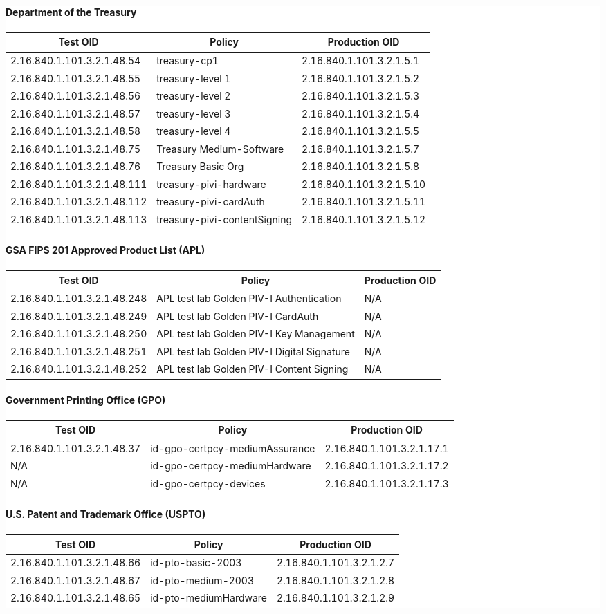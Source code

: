 #### Department of the Treasury

| Test OID                    | Policy                 | Production OID     |
| --------------------------- | ---------------------- | ------------------ |
| 2.16.840.1.101.3.2.1.48.54 | treasury-cp1 | 2.16.840.1.101.3.2.1.5.1 |
| 2.16.840.1.101.3.2.1.48.55 | treasury-level 1 | 2.16.840.1.101.3.2.1.5.2 |
| 2.16.840.1.101.3.2.1.48.56 | treasury-level 2 | 2.16.840.1.101.3.2.1.5.3 |
| 2.16.840.1.101.3.2.1.48.57 | treasury-level 3 | 2.16.840.1.101.3.2.1.5.4 |
| 2.16.840.1.101.3.2.1.48.58 | treasury-level 4 | 2.16.840.1.101.3.2.1.5.5 |
| 2.16.840.1.101.3.2.1.48.75 | Treasury Medium-Software | 2.16.840.1.101.3.2.1.5.7 |
| 2.16.840.1.101.3.2.1.48.76 | Treasury Basic Org | 2.16.840.1.101.3.2.1.5.8 |
| 2.16.840.1.101.3.2.1.48.111 | treasury-pivi-hardware | 2.16.840.1.101.3.2.1.5.10 |
| 2.16.840.1.101.3.2.1.48.112 | treasury-pivi-cardAuth | 2.16.840.1.101.3.2.1.5.11 |
| 2.16.840.1.101.3.2.1.48.113 | treasury-pivi-contentSigning | 2.16.840.1.101.3.2.1.5.12 |

#### GSA FIPS 201 Approved Product List (APL)

| Test OID                    | Policy                 | Production OID     |
| --------------------------- | ---------------------- | ------------------ |
| 2.16.840.1.101.3.2.1.48.248 | APL test lab Golden PIV-I Authentication | N/A |
| 2.16.840.1.101.3.2.1.48.249 | APL test lab Golden PIV-I CardAuth | N/A |
| 2.16.840.1.101.3.2.1.48.250 | APL test lab Golden PIV-I Key Management | N/A |
| 2.16.840.1.101.3.2.1.48.251 | APL test lab Golden PIV-I Digital Signature | N/A |
| 2.16.840.1.101.3.2.1.48.252 | APL test lab Golden PIV-I Content Signing | N/A |

#### Government Printing Office (GPO)

| Test OID                    | Policy                 | Production OID     |
| --------------------------- | ---------------------- | ------------------ |
| 2.16.840.1.101.3.2.1.48.37 | id-gpo-certpcy-mediumAssurance | 2.16.840.1.101.3.2.1.17.1 |
| N/A | id-gpo-certpcy-mediumHardware | 2.16.840.1.101.3.2.1.17.2 |
| N/A | id-gpo-certpcy-devices | 2.16.840.1.101.3.2.1.17.3 |

#### U.S. Patent and Trademark Office (USPTO)

| Test OID                    | Policy                 | Production OID     |
| --------------------------- | ---------------------- | ------------------ |
| 2.16.840.1.101.3.2.1.48.66 | id-pto-basic-2003 | 2.16.840.1.101.3.2.1.2.7 |
| 2.16.840.1.101.3.2.1.48.67 | id-pto-medium-2003 | 2.16.840.1.101.3.2.1.2.8 |
| 2.16.840.1.101.3.2.1.48.65 | id-pto-mediumHardware | 2.16.840.1.101.3.2.1.2.9 |
